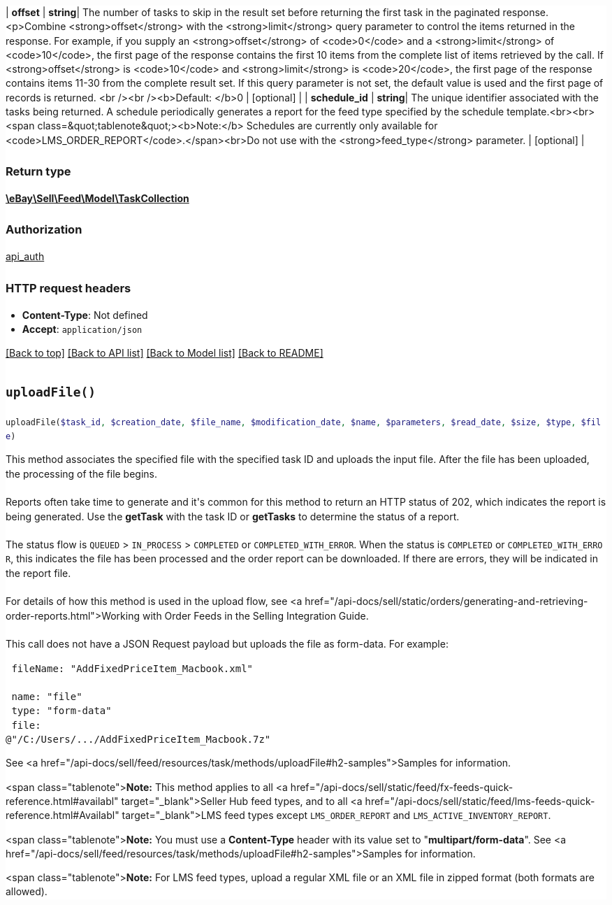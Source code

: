 | **offset** | **string**| The number of tasks to skip in the result set before returning the first task in the paginated response. &lt;p&gt;Combine &lt;strong&gt;offset&lt;/strong&gt; with the &lt;strong&gt;limit&lt;/strong&gt; query parameter to control the items returned in the response. For example, if you supply an &lt;strong&gt;offset&lt;/strong&gt; of &lt;code&gt;0&lt;/code&gt; and a &lt;strong&gt;limit&lt;/strong&gt; of &lt;code&gt;10&lt;/code&gt;, the first page of the response contains the first 10 items from the complete list of items retrieved by the call. If &lt;strong&gt;offset&lt;/strong&gt; is &lt;code&gt;10&lt;/code&gt; and &lt;strong&gt;limit&lt;/strong&gt; is &lt;code&gt;20&lt;/code&gt;, the first page of the response contains items 11-30 from the complete result set. If this query parameter is not set, the default value is used and the first page of records is returned. &lt;br /&gt;&lt;br /&gt;&lt;b&gt;Default: &lt;/b&gt;0 | [optional] |
| **schedule_id** | **string**| The unique identifier associated with the tasks being returned. A schedule periodically generates a report for the feed type specified by the schedule template.&lt;br&gt;&lt;br&gt;&lt;span class&#x3D;\&quot;tablenote\&quot;&gt;&lt;b&gt;Note:&lt;/b&gt; Schedules are currently only available for &lt;code&gt;LMS_ORDER_REPORT&lt;/code&gt;.&lt;/span&gt;&lt;br&gt;Do not use with the &lt;strong&gt;feed_type&lt;/strong&gt; parameter. | [optional] |

### Return type

[**\eBay\Sell\Feed\Model\TaskCollection**](../Model/TaskCollection.md)

### Authorization

[api_auth](../../README.md#api_auth)

### HTTP request headers

- **Content-Type**: Not defined
- **Accept**: `application/json`

[[Back to top]](#) [[Back to API list]](../../README.md#endpoints)
[[Back to Model list]](../../README.md#models)
[[Back to README]](../../README.md)

## `uploadFile()`

```php
uploadFile($task_id, $creation_date, $file_name, $modification_date, $name, $parameters, $read_date, $size, $type, $file)
```



This method associates the specified file with the specified task ID and uploads the input file. After the file has been uploaded, the processing of the file begins. <br><br>Reports often take time to generate and it's common for this method to return an HTTP status of 202, which indicates the report is being generated. Use the <b> getTask</b> with the task ID or <b> getTasks</b> to determine the status of a report. <br><br>The status flow is <code>QUEUED</code> &gt; <code>IN_PROCESS</code> &gt; <code>COMPLETED</code> or <code>COMPLETED_WITH_ERROR</code>. When the status is <code>COMPLETED</code> or <code>COMPLETED_WITH_ERROR</code>, this indicates the file has been processed and the order report can be downloaded. If there are errors, they will be indicated in the report file. <br /><br />For details of how this method is used in the upload flow, see <a href=\"/api-docs/sell/static/orders/generating-and-retrieving-order-reports.html\">Working with Order Feeds</a> in the Selling Integration Guide. <br><br>This call does not have a JSON Request payload but uploads the file as form-data. For example:<br /> <pre> fileName: &quot;AddFixedPriceItem_Macbook.xml&quot; <br /> name: &quot;file&quot; <br /> type: &quot;form-data&quot; <br /> file: @&quot;/C:/Users/.../AddFixedPriceItem_Macbook.7z&quot;</pre>See <a href=\"/api-docs/sell/feed/resources/task/methods/uploadFile#h2-samples\">Samples</a> for information.<p><span class=\"tablenote\"><strong>Note:</strong> This method applies to all <a href=\"/api-docs/sell/static/feed/fx-feeds-quick-reference.html#availabl\" target=\"_blank\">Seller Hub feed types</a>, and to all <a href=\"/api-docs/sell/static/feed/lms-feeds-quick-reference.html#Availabl\" target=\"_blank\">LMS feed types</a> except <code>LMS_ORDER_REPORT</code> and <code>LMS_ACTIVE_INVENTORY_REPORT</code>.</span></p><p> <span class=\"tablenote\"><b>Note:</b> You must use a <strong>Content-Type</strong> header with its value set to \"<strong>multipart/form-data</strong>\". See <a href=\"/api-docs/sell/feed/resources/task/methods/uploadFile#h2-samples\">Samples</a> for information.</span></p><p><span class=\"tablenote\"><b>Note:</b> For LMS feed types, upload a regular XML file or an XML file in zipped format (both formats are allowed).</span></p>
